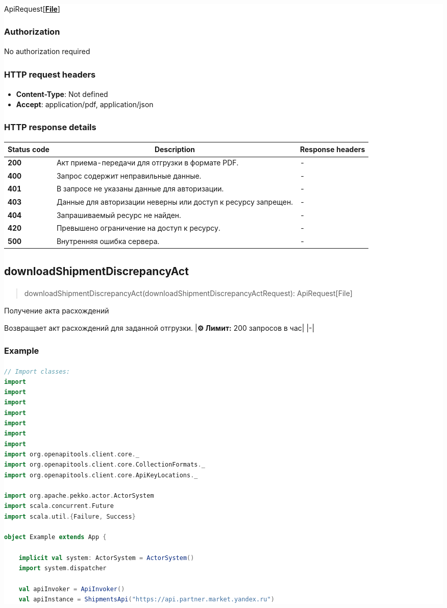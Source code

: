 ApiRequest[[**File**](File.md)]


### Authorization

No authorization required

### HTTP request headers

- **Content-Type**: Not defined
- **Accept**: application/pdf, application/json

### HTTP response details
| Status code | Description | Response headers |
|-------------|-------------|------------------|
| **200** | Акт приема-передачи для отгрузки в формате PDF. |  -  |
| **400** | Запрос содержит неправильные данные. |  -  |
| **401** | В запросе не указаны данные для авторизации. |  -  |
| **403** | Данные для авторизации неверны или доступ к ресурсу запрещен. |  -  |
| **404** | Запрашиваемый ресурс не найден. |  -  |
| **420** | Превышено ограничение на доступ к ресурсу. |  -  |
| **500** | Внутренняя ошибка сервера. |  -  |


## downloadShipmentDiscrepancyAct

> downloadShipmentDiscrepancyAct(downloadShipmentDiscrepancyActRequest): ApiRequest[File]

Получение акта расхождений

Возвращает акт расхождений для заданной отгрузки. |**⚙️ Лимит:** 200 запросов в час| |-| 

### Example

```scala
// Import classes:
import 
import 
import 
import 
import 
import 
import 
import org.openapitools.client.core._
import org.openapitools.client.core.CollectionFormats._
import org.openapitools.client.core.ApiKeyLocations._

import org.apache.pekko.actor.ActorSystem
import scala.concurrent.Future
import scala.util.{Failure, Success}

object Example extends App {
    
    implicit val system: ActorSystem = ActorSystem()
    import system.dispatcher
    
    val apiInvoker = ApiInvoker()
    val apiInstance = ShipmentsApi("https://api.partner.market.yandex.ru")
```